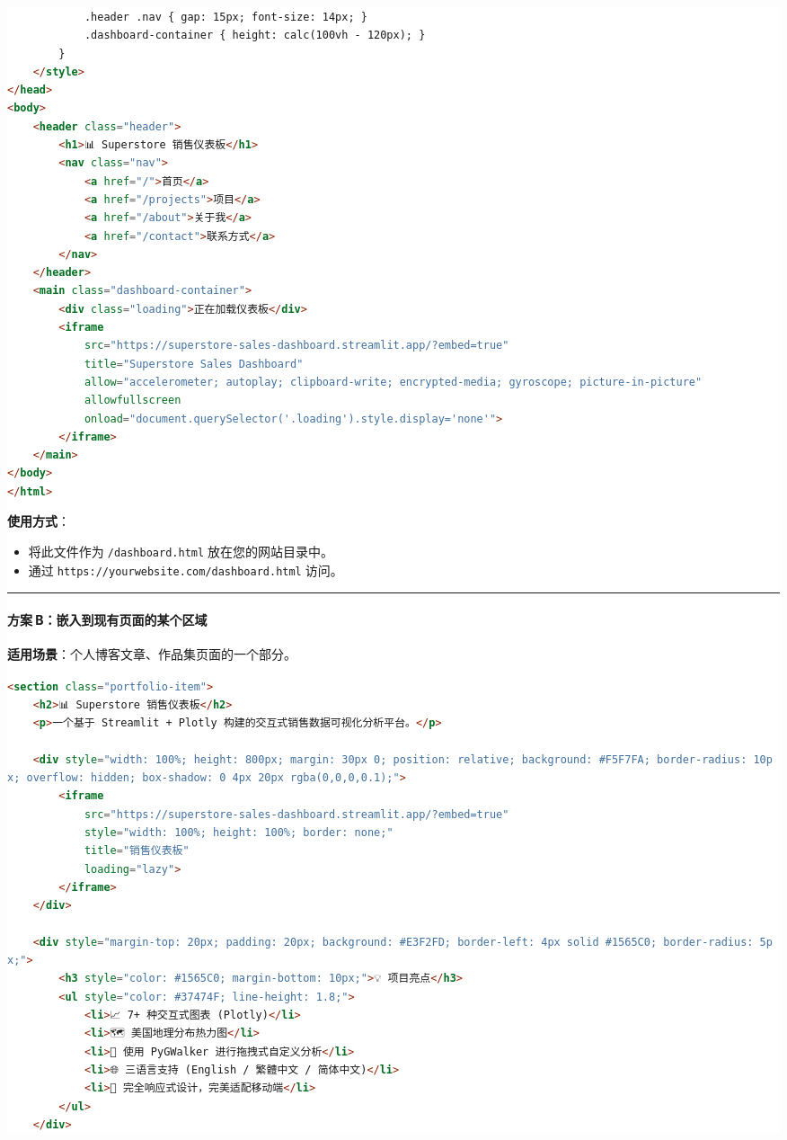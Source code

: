 ```html
            .header .nav { gap: 15px; font-size: 14px; }
            .dashboard-container { height: calc(100vh - 120px); }
        }
    </style>
</head>
<body>
    <header class="header">
        <h1>📊 Superstore 销售仪表板</h1>
        <nav class="nav">
            <a href="/">首页</a>
            <a href="/projects">项目</a>
            <a href="/about">关于我</a>
            <a href="/contact">联系方式</a>
        </nav>
    </header>
    <main class="dashboard-container">
        <div class="loading">正在加载仪表板</div>
        <iframe 
            src="https://superstore-sales-dashboard.streamlit.app/?embed=true"
            title="Superstore Sales Dashboard"
            allow="accelerometer; autoplay; clipboard-write; encrypted-media; gyroscope; picture-in-picture"
            allowfullscreen
            onload="document.querySelector('.loading').style.display='none'">
        </iframe>
    </main>
</body>
</html>
```
**使用方式**：
- 将此文件作为 `/dashboard.html` 放在您的网站目录中。
- 通过 `https://yourwebsite.com/dashboard.html` 访问。

---

#### 方案 B：嵌入到现有页面的某个区域
**适用场景**：个人博客文章、作品集页面的一个部分。
```html
<section class="portfolio-item">
    <h2>📊 Superstore 销售仪表板</h2>
    <p>一个基于 Streamlit + Plotly 构建的交互式销售数据可视化分析平台。</p>
    
    <div style="width: 100%; height: 800px; margin: 30px 0; position: relative; background: #F5F7FA; border-radius: 10px; overflow: hidden; box-shadow: 0 4px 20px rgba(0,0,0,0.1);">
        <iframe 
            src="https://superstore-sales-dashboard.streamlit.app/?embed=true"
            style="width: 100%; height: 100%; border: none;"
            title="销售仪表板"
            loading="lazy">
        </iframe>
    </div>
    
    <div style="margin-top: 20px; padding: 20px; background: #E3F2FD; border-left: 4px solid #1565C0; border-radius: 5px;">
        <h3 style="color: #1565C0; margin-bottom: 10px;">💡 项目亮点</h3>
        <ul style="color: #37474F; line-height: 1.8;">
            <li>📈 7+ 种交互式图表 (Plotly)</li>
            <li>🗺️ 美国地理分布热力图</li>
            <li>🎨 使用 PyGWalker 进行拖拽式自定义分析</li>
            <li>🌐 三语言支持 (English / 繁體中文 / 简体中文)</li>
            <li>📱 完全响应式设计，完美适配移动端</li>
        </ul>
    </div>
```
